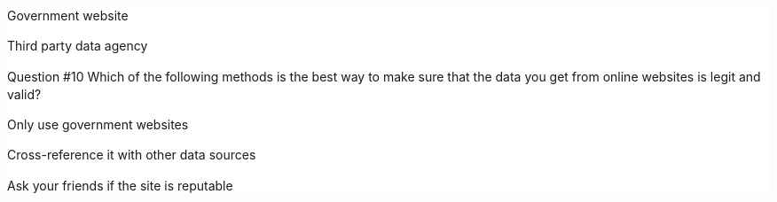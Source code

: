 
Government website


Third party data agency

Question #10
Which of the following methods is the best way to make sure that the data you get from online websites is legit and valid?


Only use government websites


Cross-reference it with other data sources


Ask your friends if the site is reputable